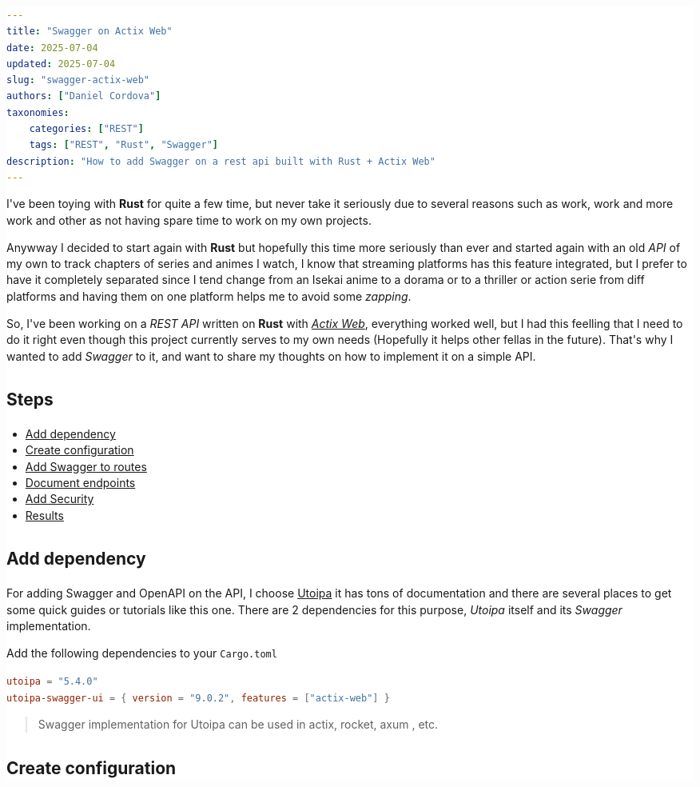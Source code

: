```yaml
---
title: "Swagger on Actix Web"
date: 2025-07-04
updated: 2025-07-04
slug: "swagger-actix-web"
authors: ["Daniel Cordova"]
taxonomies:
    categories: ["REST"]
    tags: ["REST", "Rust", "Swagger"]
description: "How to add Swagger on a rest api built with Rust + Actix Web"
---
```


I've been toying with **Rust** for quite a few time, but never take it seriously due to several reasons such as work, work and more work and other as not having spare time to work on my own projects.

Anywway I decided to start again with **Rust** but hopefully this time more seriously than ever and started again with an old *API* of my own to track chapters of series and animes I watch, I know that streaming platforms has this feature integrated, but I prefer to have it completely separated since I tend change from an Isekai anime to a dorama or to a thriller or action serie from diff platforms and having them on one platform helps me to avoid some *zapping*.

So, I've been working on a *REST API* written on **Rust** with [*Actix Web*](https://actix.rs/), everything worked well, but I had this feelling that I need to do it right even though this project currently serves to my own needs (Hopefully it helps other fellas in the future). That's why I wanted to add *Swagger* to it, and want to share my thoughts on how to implement it on a simple API.

## Steps

- [Add dependency](#add-dependency)
- [Create configuration](#create-configuration)
- [Add Swagger to routes](#add-swagger-to-routes)
- [Document endpoints](#document-endpoints)
- [Add Security](#add-security)
- [Results](#results)


## Add dependency

For adding Swagger and OpenAPI on the API, I choose [Utoipa](https://crates.io/crates/utoipa) it has tons of documentation and there are several places to get some quick guides or tutorials like this one. There are 2 dependencies for this purpose, *Utoipa* itself and its *Swagger* implementation.

Add the following dependencies to your `Cargo.toml`
```toml
utoipa = "5.4.0"
utoipa-swagger-ui = { version = "9.0.2", features = ["actix-web"] }
```
> Swagger implementation for Utoipa can be used in actix, rocket, axum , etc.

## Create configuration
